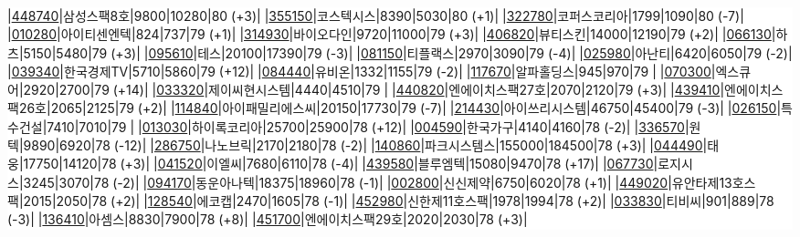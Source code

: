 |[448740](https://finance.daum.net/quotes/A448740)|삼성스팩8호|9800|10280|80 (+3)|
|[355150](https://finance.daum.net/quotes/A355150)|코스텍시스|8390|5030|80 (+1)|
|[322780](https://finance.daum.net/quotes/A322780)|코퍼스코리아|1799|1090|80 (-7)|
|[010280](https://finance.daum.net/quotes/A010280)|아이티센엔텍|824|737|79 (+1)|
|[314930](https://finance.daum.net/quotes/A314930)|바이오다인|9720|11000|79 (+3)|
|[406820](https://finance.daum.net/quotes/A406820)|뷰티스킨|14000|12190|79 (+2)|
|[066130](https://finance.daum.net/quotes/A066130)|하츠|5150|5480|79 (+3)|
|[095610](https://finance.daum.net/quotes/A095610)|테스|20100|17390|79 (-3)|
|[081150](https://finance.daum.net/quotes/A081150)|티플랙스|2970|3090|79 (-4)|
|[025980](https://finance.daum.net/quotes/A025980)|아난티|6420|6050|79 (-2)|
|[039340](https://finance.daum.net/quotes/A039340)|한국경제TV|5710|5860|79 (+12)|
|[084440](https://finance.daum.net/quotes/A084440)|유비온|1332|1155|79 (-2)|
|[117670](https://finance.daum.net/quotes/A117670)|알파홀딩스|945|970|79 |
|[070300](https://finance.daum.net/quotes/A070300)|엑스큐어|2920|2700|79 (+14)|
|[033320](https://finance.daum.net/quotes/A033320)|제이씨현시스템|4440|4510|79 |
|[440820](https://finance.daum.net/quotes/A440820)|엔에이치스팩27호|2070|2120|79 (+3)|
|[439410](https://finance.daum.net/quotes/A439410)|엔에이치스팩26호|2065|2125|79 (+2)|
|[114840](https://finance.daum.net/quotes/A114840)|아이패밀리에스씨|20150|17730|79 (-7)|
|[214430](https://finance.daum.net/quotes/A214430)|아이쓰리시스템|46750|45400|79 (-3)|
|[026150](https://finance.daum.net/quotes/A026150)|특수건설|7410|7010|79 |
|[013030](https://finance.daum.net/quotes/A013030)|하이록코리아|25700|25900|78 (+12)|
|[004590](https://finance.daum.net/quotes/A004590)|한국가구|4140|4160|78 (-2)|
|[336570](https://finance.daum.net/quotes/A336570)|원텍|9890|6920|78 (-12)|
|[286750](https://finance.daum.net/quotes/A286750)|나노브릭|2170|2180|78 (-2)|
|[140860](https://finance.daum.net/quotes/A140860)|파크시스템스|155000|184500|78 (+3)|
|[044490](https://finance.daum.net/quotes/A044490)|태웅|17750|14120|78 (+3)|
|[041520](https://finance.daum.net/quotes/A041520)|이엘씨|7680|6110|78 (-4)|
|[439580](https://finance.daum.net/quotes/A439580)|블루엠텍|15080|9470|78 (+17)|
|[067730](https://finance.daum.net/quotes/A067730)|로지시스|3245|3070|78 (-2)|
|[094170](https://finance.daum.net/quotes/A094170)|동운아나텍|18375|18960|78 (-1)|
|[002800](https://finance.daum.net/quotes/A002800)|신신제약|6750|6020|78 (+1)|
|[449020](https://finance.daum.net/quotes/A449020)|유안타제13호스팩|2015|2050|78 (+2)|
|[128540](https://finance.daum.net/quotes/A128540)|에코캡|2470|1605|78 (-1)|
|[452980](https://finance.daum.net/quotes/A452980)|신한제11호스팩|1978|1994|78 (+2)|
|[033830](https://finance.daum.net/quotes/A033830)|티비씨|901|889|78 (-3)|
|[136410](https://finance.daum.net/quotes/A136410)|아셈스|8830|7900|78 (+8)|
|[451700](https://finance.daum.net/quotes/A451700)|엔에이치스팩29호|2020|2030|78 (+3)|